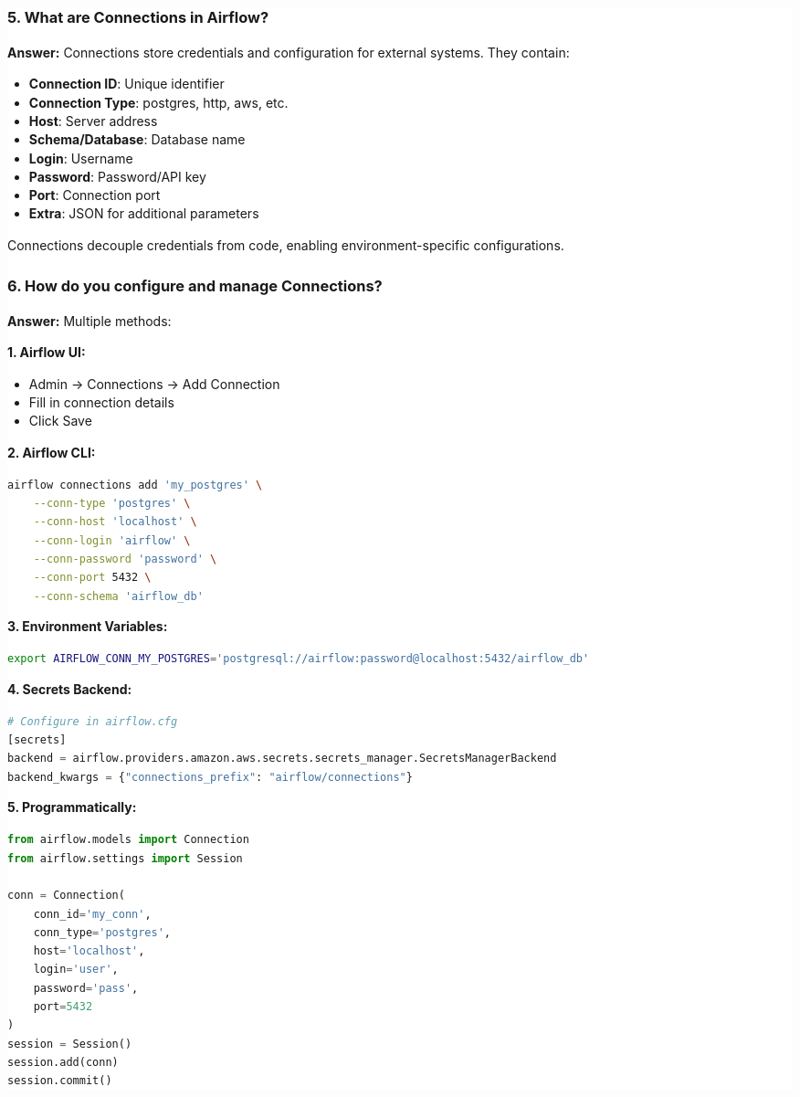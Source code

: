 ```python
```

### 5. What are Connections in Airflow?

**Answer:** Connections store credentials and configuration for external systems. They contain:

- **Connection ID**: Unique identifier
- **Connection Type**: postgres, http, aws, etc.
- **Host**: Server address
- **Schema/Database**: Database name
- **Login**: Username
- **Password**: Password/API key
- **Port**: Connection port
- **Extra**: JSON for additional parameters

Connections decouple credentials from code, enabling environment-specific configurations.

### 6. How do you configure and manage Connections?

**Answer:** Multiple methods:

**1. Airflow UI:**
- Admin → Connections → Add Connection
- Fill in connection details
- Click Save

**2. Airflow CLI:**
```bash
airflow connections add 'my_postgres' \
    --conn-type 'postgres' \
    --conn-host 'localhost' \
    --conn-login 'airflow' \
    --conn-password 'password' \
    --conn-port 5432 \
    --conn-schema 'airflow_db'
```

**3. Environment Variables:**
```bash
export AIRFLOW_CONN_MY_POSTGRES='postgresql://airflow:password@localhost:5432/airflow_db'
```

**4. Secrets Backend:**
```python
# Configure in airflow.cfg
[secrets]
backend = airflow.providers.amazon.aws.secrets.secrets_manager.SecretsManagerBackend
backend_kwargs = {"connections_prefix": "airflow/connections"}
```

**5. Programmatically:**
```python
from airflow.models import Connection
from airflow.settings import Session

conn = Connection(
    conn_id='my_conn',
    conn_type='postgres',
    host='localhost',
    login='user',
    password='pass',
    port=5432
)
session = Session()
session.add(conn)
session.commit()
```
